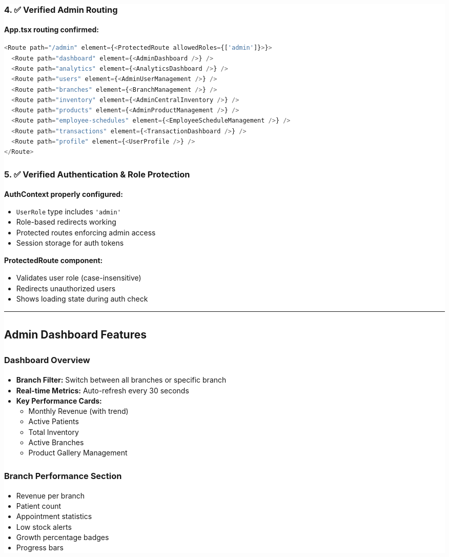 ### 4. ✅ Verified Admin Routing

**App.tsx routing confirmed:**
```typescript
<Route path="/admin" element={<ProtectedRoute allowedRoles={['admin']}>}>
  <Route path="dashboard" element={<AdminDashboard />} />
  <Route path="analytics" element={<AnalyticsDashboard />} />
  <Route path="users" element={<AdminUserManagement />} />
  <Route path="branches" element={<BranchManagement />} />
  <Route path="inventory" element={<AdminCentralInventory />} />
  <Route path="products" element={<AdminProductManagement />} />
  <Route path="employee-schedules" element={<EmployeeScheduleManagement />} />
  <Route path="transactions" element={<TransactionDashboard />} />
  <Route path="profile" element={<UserProfile />} />
</Route>
```

### 5. ✅ Verified Authentication & Role Protection

**AuthContext properly configured:**
- `UserRole` type includes `'admin'`
- Role-based redirects working
- Protected routes enforcing admin access
- Session storage for auth tokens

**ProtectedRoute component:**
- Validates user role (case-insensitive)
- Redirects unauthorized users
- Shows loading state during auth check

---

## Admin Dashboard Features

### Dashboard Overview
- **Branch Filter:** Switch between all branches or specific branch
- **Real-time Metrics:** Auto-refresh every 30 seconds
- **Key Performance Cards:**
  - Monthly Revenue (with trend)
  - Active Patients
  - Total Inventory
  - Active Branches
  - Product Gallery Management

### Branch Performance Section
- Revenue per branch
- Patient count
- Appointment statistics
- Low stock alerts
- Growth percentage badges
- Progress bars
